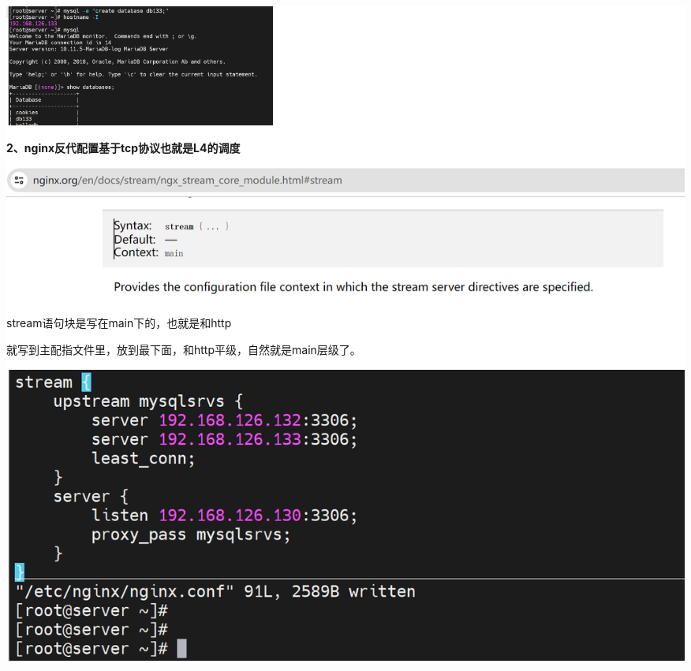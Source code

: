 <img src="4-nginx四层代理功能和tengine编译安装.assets/image-20240307155653156.png" alt="image-20240307155653156" style="zoom: 33%;" />





**2、nginx反代配置基于tcp协议也就是L4的调度**

![image-20240307162412732](4-nginx四层代理功能和tengine编译安装.assets/image-20240307162412732.png)

stream语句块是写在main下的，也就是和http



就写到主配指文件里，放到最下面，和http平级，自然就是main层级了。

![image-20240307164636635](4-nginx四层代理功能和tengine编译安装.assets/image-20240307164636635.png)
